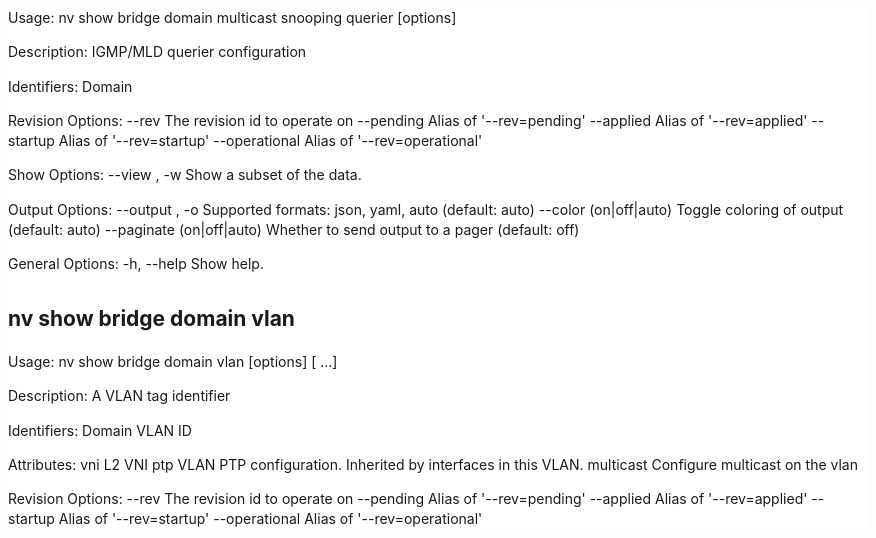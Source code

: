 
Usage:
  nv show bridge domain <domain-id> multicast snooping querier [options]

Description:
  IGMP/MLD querier configuration

Identifiers:
  <domain-id>           Domain

Revision Options:
  --rev <revision>      The revision id to operate on
  --pending             Alias of '--rev=pending'
  --applied             Alias of '--rev=applied'
  --startup             Alias of '--rev=startup'
  --operational         Alias of '--rev=operational'

Show Options:
  --view <view>, -w <view>
                        Show a subset of the data.

Output Options:
  --output <format>, -o <format>
                        Supported formats: json, yaml, auto (default: auto)
  --color (on|off|auto)
                        Toggle coloring of output (default: auto)
  --paginate (on|off|auto)
                        Whether to send output to a pager (default: off)

General Options:
  -h, --help            Show help.


## nv show bridge domain <domain-id> vlan <vid>


Usage:
  nv show bridge domain <domain-id> vlan <vid> [options] [<attribute> ...]

Description:
  A VLAN tag identifier

Identifiers:
  <domain-id>           Domain
  <vid>                 VLAN ID

Attributes:
  vni                   L2 VNI
  ptp                   VLAN PTP configuration. Inherited by interfaces in
                        this VLAN.
  multicast             Configure multicast on the vlan

Revision Options:
  --rev <revision>      The revision id to operate on
  --pending             Alias of '--rev=pending'
  --applied             Alias of '--rev=applied'
  --startup             Alias of '--rev=startup'
  --operational         Alias of '--rev=operational'
